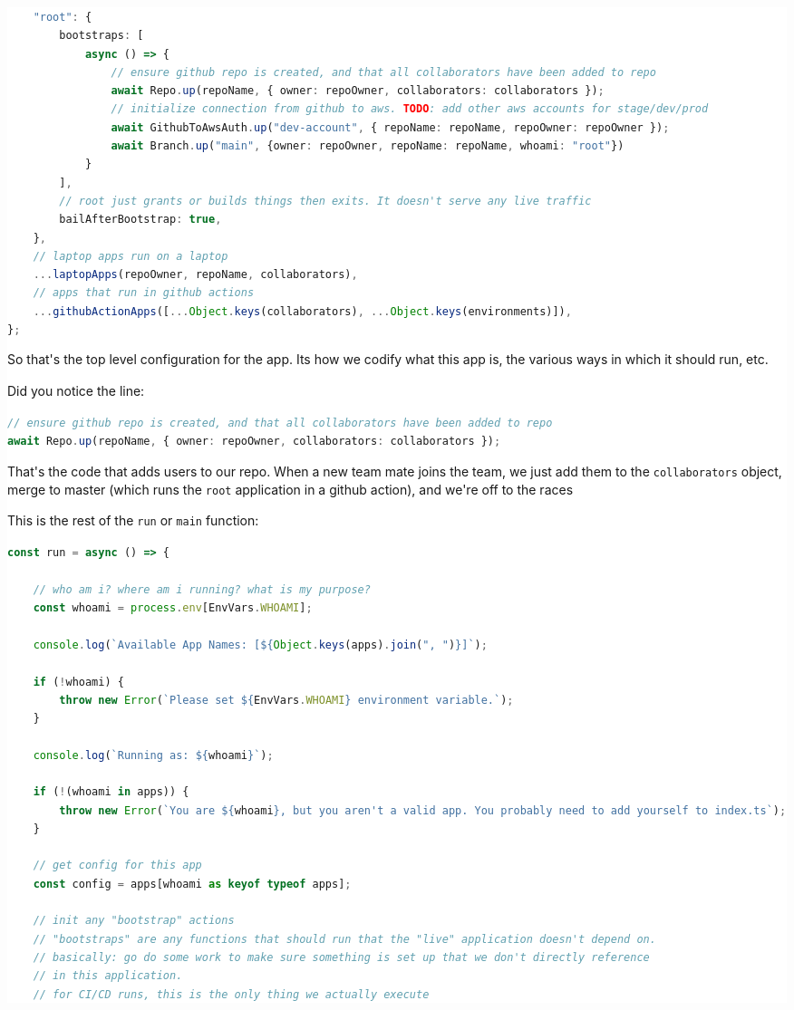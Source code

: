 ```typescript
    "root": {
        bootstraps: [
            async () => {
                // ensure github repo is created, and that all collaborators have been added to repo
                await Repo.up(repoName, { owner: repoOwner, collaborators: collaborators });
                // initialize connection from github to aws. TODO: add other aws accounts for stage/dev/prod 
                await GithubToAwsAuth.up("dev-account", { repoName: repoName, repoOwner: repoOwner });
                await Branch.up("main", {owner: repoOwner, repoName: repoName, whoami: "root"})
            }
        ],
        // root just grants or builds things then exits. It doesn't serve any live traffic
        bailAfterBootstrap: true,
    },
    // laptop apps run on a laptop
    ...laptopApps(repoOwner, repoName, collaborators),
    // apps that run in github actions
    ...githubActionApps([...Object.keys(collaborators), ...Object.keys(environments)]),
};
```

So that's the top level configuration for the app. Its how we codify what this app is, the various ways in which it should run, etc.

Did you notice the line:
```typescript
// ensure github repo is created, and that all collaborators have been added to repo
await Repo.up(repoName, { owner: repoOwner, collaborators: collaborators });
```

That's the code that adds users to our repo. When a new team mate joins the team, we just add them to the `collaborators` object, merge to master (which runs the `root` application in a github action), and we're off to the races


This is the rest of the `run` or `main` function:
```typescript
const run = async () => {

    // who am i? where am i running? what is my purpose?
    const whoami = process.env[EnvVars.WHOAMI];

    console.log(`Available App Names: [${Object.keys(apps).join(", ")}]`);

    if (!whoami) {
        throw new Error(`Please set ${EnvVars.WHOAMI} environment variable.`);
    }

    console.log(`Running as: ${whoami}`);

    if (!(whoami in apps)) {
        throw new Error(`You are ${whoami}, but you aren't a valid app. You probably need to add yourself to index.ts`);
    }

    // get config for this app
    const config = apps[whoami as keyof typeof apps];

    // init any "bootstrap" actions
    // "bootstraps" are any functions that should run that the "live" application doesn't depend on. 
    // basically: go do some work to make sure something is set up that we don't directly reference
    // in this application.
    // for CI/CD runs, this is the only thing we actually execute
```